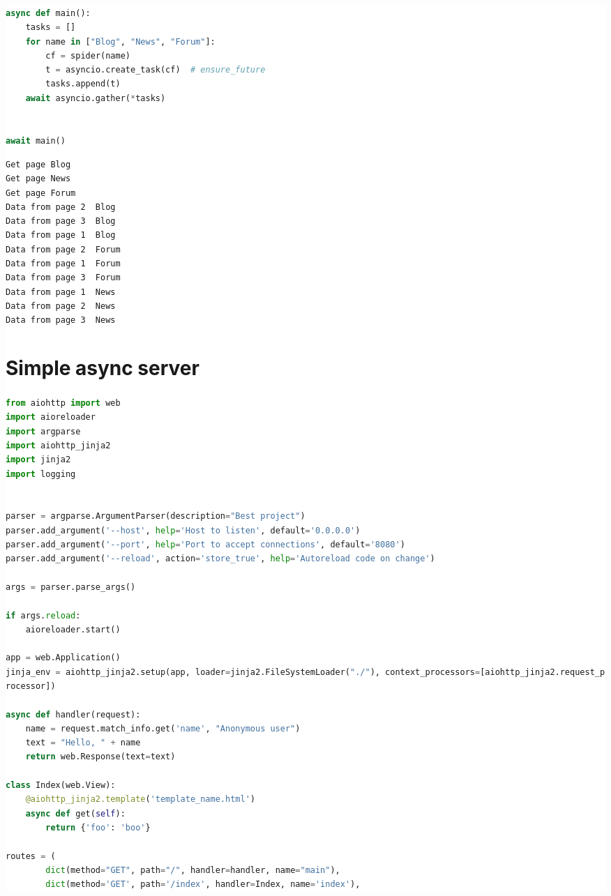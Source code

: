 ```python
async def main():
    tasks = []
    for name in ["Blog", "News", "Forum"]:
        cf = spider(name)
        t = asyncio.create_task(cf)  # ensure_future
        tasks.append(t)
    await asyncio.gather(*tasks)


await main()
```

    Get page Blog
    Get page News
    Get page Forum
    Data from page 2  Blog
    Data from page 3  Blog
    Data from page 1  Blog
    Data from page 2  Forum
    Data from page 1  Forum
    Data from page 3  Forum
    Data from page 1  News
    Data from page 2  News
    Data from page 3  News
    
# Simple async server

```python
from aiohttp import web
import aioreloader
import argparse
import aiohttp_jinja2
import jinja2
import logging


parser = argparse.ArgumentParser(description="Best project")
parser.add_argument('--host', help='Host to listen', default='0.0.0.0')
parser.add_argument('--port', help='Port to accept connections', default='8080')
parser.add_argument('--reload', action='store_true', help='Autoreload code on change')

args = parser.parse_args()

if args.reload:
	aioreloader.start()

app = web.Application()
jinja_env = aiohttp_jinja2.setup(app, loader=jinja2.FileSystemLoader("./"), context_processors=[aiohttp_jinja2.request_processor])

async def handler(request):
    name = request.match_info.get('name', "Anonymous user")
    text = "Hello, " + name
    return web.Response(text=text)

class Index(web.View):
    @aiohttp_jinja2.template('template_name.html')
    async def get(self):
        return {'foo': 'boo'}

routes = (
		dict(method="GET", path="/", handler=handler, name="main"),
		dict(method='GET', path='/index', handler=Index, name='index'),
```